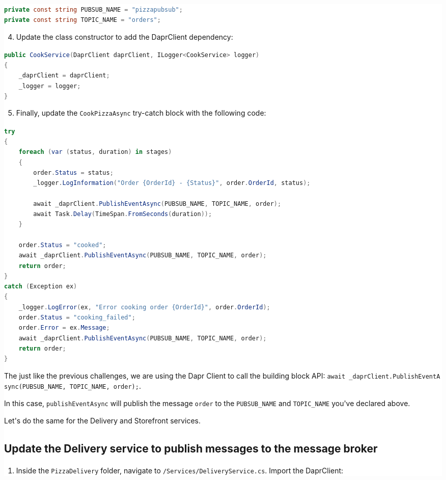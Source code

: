 ```csharp
private const string PUBSUB_NAME = "pizzapubsub";
private const string TOPIC_NAME = "orders";
```

4. Update the class constructor to add the DaprClient dependency:

```csharp
public CookService(DaprClient daprClient, ILogger<CookService> logger)
{
    _daprClient = daprClient;
    _logger = logger;
}
```

5. Finally, update the `CookPizzaAsync` try-catch block with the following code:

```csharp
try
{
    foreach (var (status, duration) in stages)
    {
        order.Status = status;
        _logger.LogInformation("Order {OrderId} - {Status}", order.OrderId, status);
        
        await _daprClient.PublishEventAsync(PUBSUB_NAME, TOPIC_NAME, order);
        await Task.Delay(TimeSpan.FromSeconds(duration));
    }

    order.Status = "cooked";
    await _daprClient.PublishEventAsync(PUBSUB_NAME, TOPIC_NAME, order);
    return order;
}
catch (Exception ex)
{
    _logger.LogError(ex, "Error cooking order {OrderId}", order.OrderId);
    order.Status = "cooking_failed";
    order.Error = ex.Message;
    await _daprClient.PublishEventAsync(PUBSUB_NAME, TOPIC_NAME, order);
    return order;
}
```

The just like the previous challenges, we are using the Dapr Client to call the building block API: `await _daprClient.PublishEventAsync(PUBSUB_NAME, TOPIC_NAME, order);`.

In this case, `publishEventAsync` will publish the message `order` to the `PUBSUB_NAME` and `TOPIC_NAME` you've declared above.

Let's do the same for the Delivery and Storefront services.

## Update the Delivery service to publish messages to the message broker

1. Inside the `PizzaDelivery` folder, navigate to `/Services/DeliveryService.cs`. Import the DaprClient:
